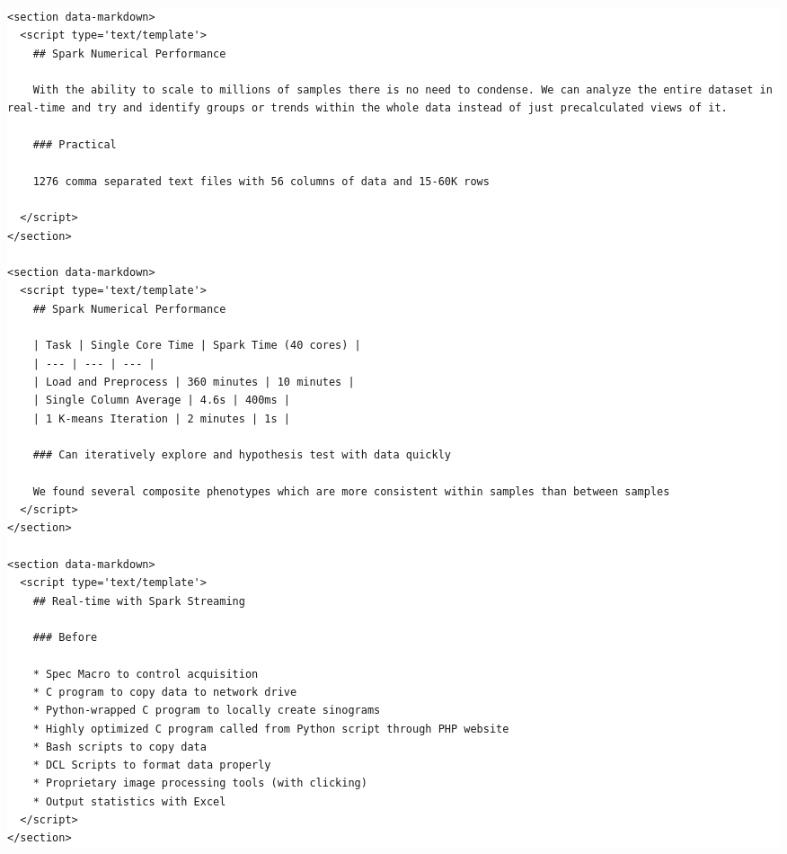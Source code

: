     <section data-markdown>
      <script type='text/template'>
        ## Spark Numerical Performance

        With the ability to scale to millions of samples there is no need to condense. We can analyze the entire dataset in real-time and try and identify groups or trends within the whole data instead of just precalculated views of it.

        ### Practical

        1276 comma separated text files with 56 columns of data and 15-60K rows

      </script>
    </section>

    <section data-markdown>
      <script type='text/template'>
        ## Spark Numerical Performance

        | Task | Single Core Time | Spark Time (40 cores) |
        | --- | --- | --- |
        | Load and Preprocess | 360 minutes | 10 minutes |
        | Single Column Average | 4.6s | 400ms |
        | 1 K-means Iteration | 2 minutes | 1s |

        ### Can iteratively explore and hypothesis test with data quickly

        We found several composite phenotypes which are more consistent within samples than between samples
      </script>
    </section>

    <section data-markdown>
      <script type='text/template'>
        ## Real-time with Spark Streaming

        ### Before

        * Spec Macro to control acquisition
        * C program to copy data to network drive
        * Python-wrapped C program to locally create sinograms
        * Highly optimized C program called from Python script through PHP website
        * Bash scripts to copy data
        * DCL Scripts to format data properly
        * Proprietary image processing tools (with clicking)
        * Output statistics with Excel
      </script>
    </section>
